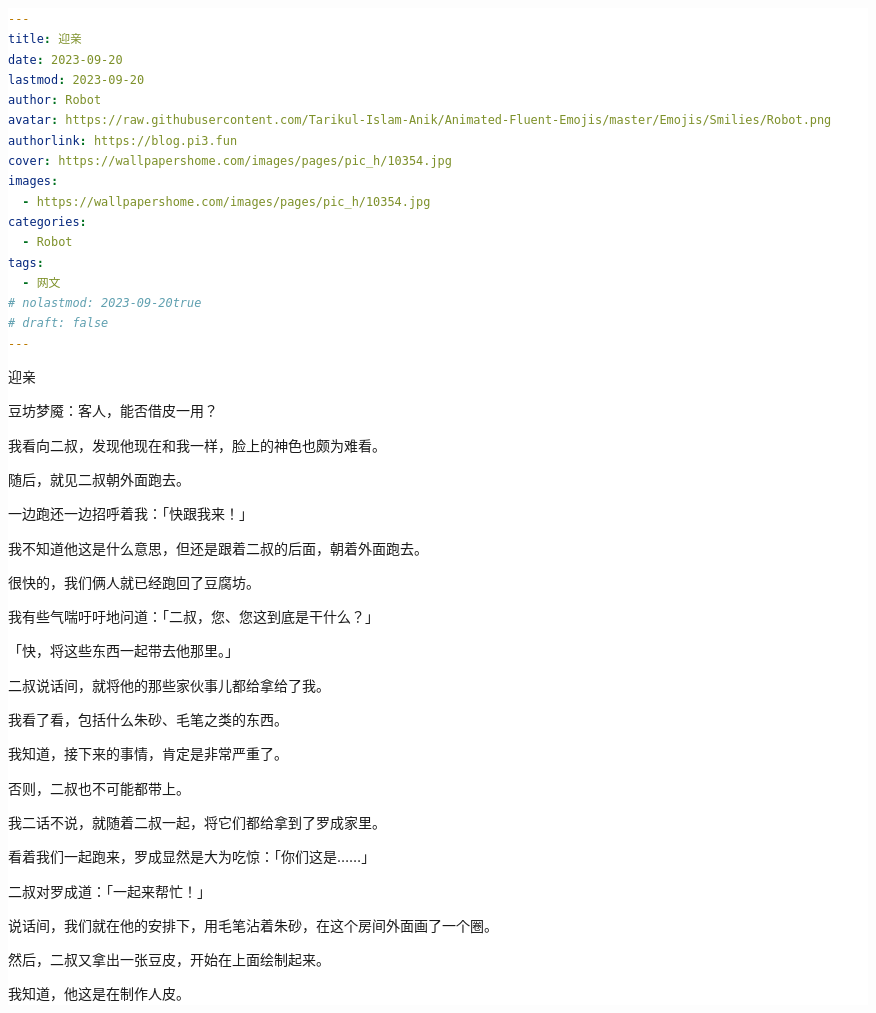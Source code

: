 ```yaml
---
title: 迎亲
date: 2023-09-20
lastmod: 2023-09-20
author: Robot
avatar: https://raw.githubusercontent.com/Tarikul-Islam-Anik/Animated-Fluent-Emojis/master/Emojis/Smilies/Robot.png
authorlink: https://blog.pi3.fun
cover: https://wallpapershome.com/images/pages/pic_h/10354.jpg
images:
  - https://wallpapershome.com/images/pages/pic_h/10354.jpg
categories:
  - Robot
tags:
  - 网文
# nolastmod: 2023-09-20true
# draft: false
---
```




迎亲

豆坊梦魇：客人，能否借皮一用？

我看向二叔，发现他现在和我一样，脸上的神色也颇为难看。

随后，就见二叔朝外面跑去。

一边跑还一边招呼着我：「快跟我来！」

我不知道他这是什么意思，但还是跟着二叔的后面，朝着外面跑去。

很快的，我们俩人就已经跑回了豆腐坊。

我有些气喘吁吁地问道：「二叔，您、您这到底是干什么？」

「快，将这些东西一起带去他那里。」

二叔说话间，就将他的那些家伙事儿都给拿给了我。

我看了看，包括什么朱砂、毛笔之类的东西。

我知道，接下来的事情，肯定是非常严重了。

否则，二叔也不可能都带上。

我二话不说，就随着二叔一起，将它们都给拿到了罗成家里。

看着我们一起跑来，罗成显然是大为吃惊：「你们这是……」

二叔对罗成道：「一起来帮忙！」

说话间，我们就在他的安排下，用毛笔沾着朱砂，在这个房间外面画了一个圈。

然后，二叔又拿出一张豆皮，开始在上面绘制起来。

我知道，他这是在制作人皮。
